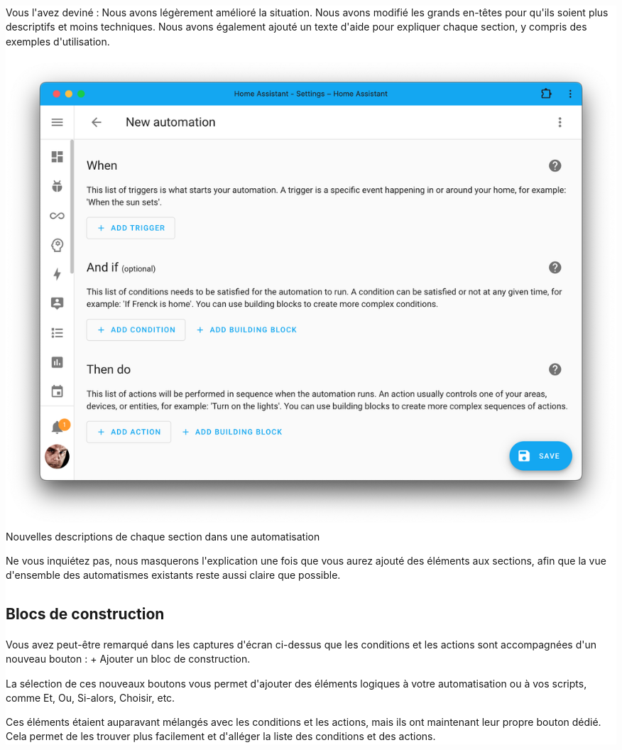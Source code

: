 Vous l'avez deviné : Nous avons légèrement amélioré la situation. Nous avons modifié les grands en-têtes pour qu'ils soient plus descriptifs et moins techniques. Nous avons également ajouté un texte d'aide pour expliquer chaque section, y compris des exemples d'utilisation.

![](img/automation-descriptions.png) Nouvelles descriptions de chaque section dans une automatisation

Ne vous inquiétez pas, nous masquerons l'explication une fois que vous aurez ajouté des éléments aux sections, afin que la vue d'ensemble des automatismes existants reste aussi claire que possible.

## Blocs de construction

Vous avez peut-être remarqué dans les captures d'écran ci-dessus que les conditions et les actions sont accompagnées d'un nouveau bouton : + Ajouter un bloc de construction.

La sélection de ces nouveaux boutons vous permet d'ajouter des éléments logiques à votre automatisation ou à vos scripts, comme Et, Ou, Si-alors, Choisir, etc.

Ces éléments étaient auparavant mélangés avec les conditions et les actions, mais ils ont maintenant leur propre bouton dédié. Cela permet de les trouver plus facilement et d'alléger la liste des conditions et des actions.
